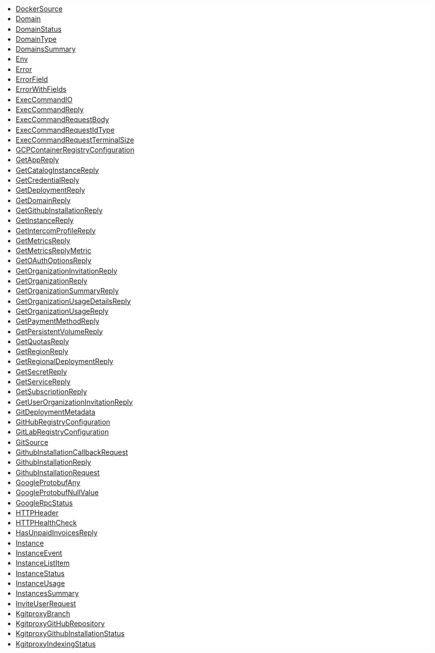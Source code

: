 - [DockerSource](docs/DockerSource.md)
 - [Domain](docs/Domain.md)
 - [DomainStatus](docs/DomainStatus.md)
 - [DomainType](docs/DomainType.md)
 - [DomainsSummary](docs/DomainsSummary.md)
 - [Env](docs/Env.md)
 - [Error](docs/Error.md)
 - [ErrorField](docs/ErrorField.md)
 - [ErrorWithFields](docs/ErrorWithFields.md)
 - [ExecCommandIO](docs/ExecCommandIO.md)
 - [ExecCommandReply](docs/ExecCommandReply.md)
 - [ExecCommandRequestBody](docs/ExecCommandRequestBody.md)
 - [ExecCommandRequestIdType](docs/ExecCommandRequestIdType.md)
 - [ExecCommandRequestTerminalSize](docs/ExecCommandRequestTerminalSize.md)
 - [GCPContainerRegistryConfiguration](docs/GCPContainerRegistryConfiguration.md)
 - [GetAppReply](docs/GetAppReply.md)
 - [GetCatalogInstanceReply](docs/GetCatalogInstanceReply.md)
 - [GetCredentialReply](docs/GetCredentialReply.md)
 - [GetDeploymentReply](docs/GetDeploymentReply.md)
 - [GetDomainReply](docs/GetDomainReply.md)
 - [GetGithubInstallationReply](docs/GetGithubInstallationReply.md)
 - [GetInstanceReply](docs/GetInstanceReply.md)
 - [GetIntercomProfileReply](docs/GetIntercomProfileReply.md)
 - [GetMetricsReply](docs/GetMetricsReply.md)
 - [GetMetricsReplyMetric](docs/GetMetricsReplyMetric.md)
 - [GetOAuthOptionsReply](docs/GetOAuthOptionsReply.md)
 - [GetOrganizationInvitationReply](docs/GetOrganizationInvitationReply.md)
 - [GetOrganizationReply](docs/GetOrganizationReply.md)
 - [GetOrganizationSummaryReply](docs/GetOrganizationSummaryReply.md)
 - [GetOrganizationUsageDetailsReply](docs/GetOrganizationUsageDetailsReply.md)
 - [GetOrganizationUsageReply](docs/GetOrganizationUsageReply.md)
 - [GetPaymentMethodReply](docs/GetPaymentMethodReply.md)
 - [GetPersistentVolumeReply](docs/GetPersistentVolumeReply.md)
 - [GetQuotasReply](docs/GetQuotasReply.md)
 - [GetRegionReply](docs/GetRegionReply.md)
 - [GetRegionalDeploymentReply](docs/GetRegionalDeploymentReply.md)
 - [GetSecretReply](docs/GetSecretReply.md)
 - [GetServiceReply](docs/GetServiceReply.md)
 - [GetSubscriptionReply](docs/GetSubscriptionReply.md)
 - [GetUserOrganizationInvitationReply](docs/GetUserOrganizationInvitationReply.md)
 - [GitDeploymentMetadata](docs/GitDeploymentMetadata.md)
 - [GitHubRegistryConfiguration](docs/GitHubRegistryConfiguration.md)
 - [GitLabRegistryConfiguration](docs/GitLabRegistryConfiguration.md)
 - [GitSource](docs/GitSource.md)
 - [GithubInstallationCallbackRequest](docs/GithubInstallationCallbackRequest.md)
 - [GithubInstallationReply](docs/GithubInstallationReply.md)
 - [GithubInstallationRequest](docs/GithubInstallationRequest.md)
 - [GoogleProtobufAny](docs/GoogleProtobufAny.md)
 - [GoogleProtobufNullValue](docs/GoogleProtobufNullValue.md)
 - [GoogleRpcStatus](docs/GoogleRpcStatus.md)
 - [HTTPHeader](docs/HTTPHeader.md)
 - [HTTPHealthCheck](docs/HTTPHealthCheck.md)
 - [HasUnpaidInvoicesReply](docs/HasUnpaidInvoicesReply.md)
 - [Instance](docs/Instance.md)
 - [InstanceEvent](docs/InstanceEvent.md)
 - [InstanceListItem](docs/InstanceListItem.md)
 - [InstanceStatus](docs/InstanceStatus.md)
 - [InstanceUsage](docs/InstanceUsage.md)
 - [InstancesSummary](docs/InstancesSummary.md)
 - [InviteUserRequest](docs/InviteUserRequest.md)
 - [KgitproxyBranch](docs/KgitproxyBranch.md)
 - [KgitproxyGitHubRepository](docs/KgitproxyGitHubRepository.md)
 - [KgitproxyGithubInstallationStatus](docs/KgitproxyGithubInstallationStatus.md)
 - [KgitproxyIndexingStatus](docs/KgitproxyIndexingStatus.md)